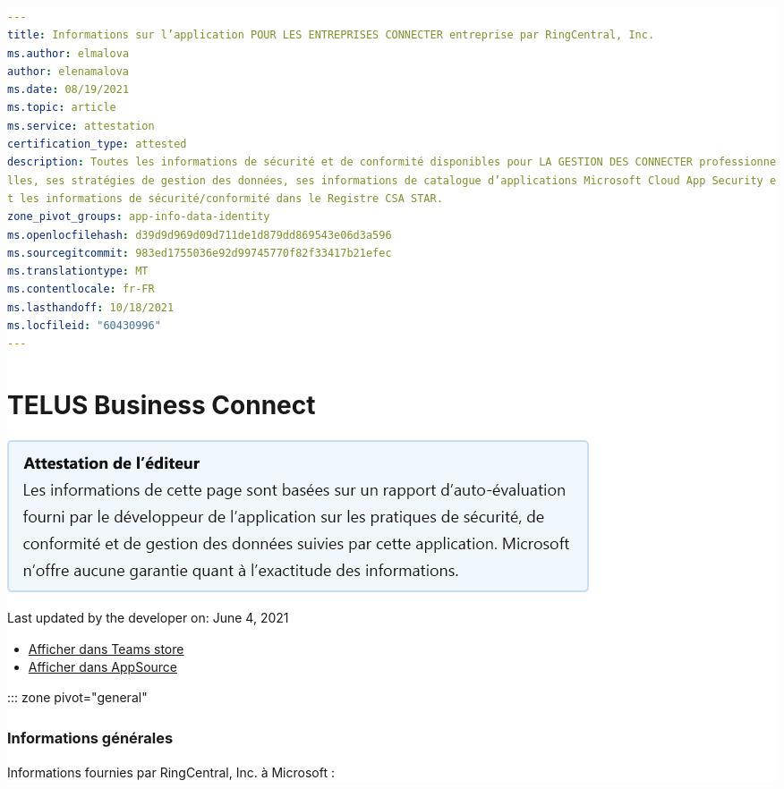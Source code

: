 ```yaml
---
title: Informations sur l’application POUR LES ENTREPRISES CONNECTER entreprise par RingCentral, Inc.
ms.author: elmalova
author: elenamalova
ms.date: 08/19/2021
ms.topic: article
ms.service: attestation
certification_type: attested
description: Toutes les informations de sécurité et de conformité disponibles pour LA GESTION DES CONNECTER professionnelles, ses stratégies de gestion des données, ses informations de catalogue d’applications Microsoft Cloud App Security et les informations de sécurité/conformité dans le Registre CSA STAR.
zone_pivot_groups: app-info-data-identity
ms.openlocfilehash: d39d9d969d09d711de1d879dd869543e06d3a596
ms.sourcegitcommit: 983ed1755036e92d99745770f82f33417b21efec
ms.translationtype: MT
ms.contentlocale: fr-FR
ms.lasthandoff: 10/18/2021
ms.locfileid: "60430996"
---
```

# <a name="telus-business-connect"></a>TELUS Business Connect

<p></p>
<img alt="Publisher Attestation: The information on this page is based on a self-assessment report provided by the app developer on the security, compliance, and data handling practices followed by this app. Microsoft makes no guarantees regarding the accuracy of the information." src="../media/attested.png" width="650" />
<p>Last updated by the developer on: June 4, 2021</p>

* <a href="https://teams.microsoft.com/l/app/d5001eed-f63e-4a7d-9b49-bf8272c934cd" target="_blank">Afficher dans Teams store</a>
* <a href="https://appsource.microsoft.com/product/office/WA200002300" target="_blank">Afficher dans AppSource</a>

::: zone pivot="general"

### <a name="general-information"></a>Informations générales

Informations fournies par RingCentral, Inc. à Microsoft :
